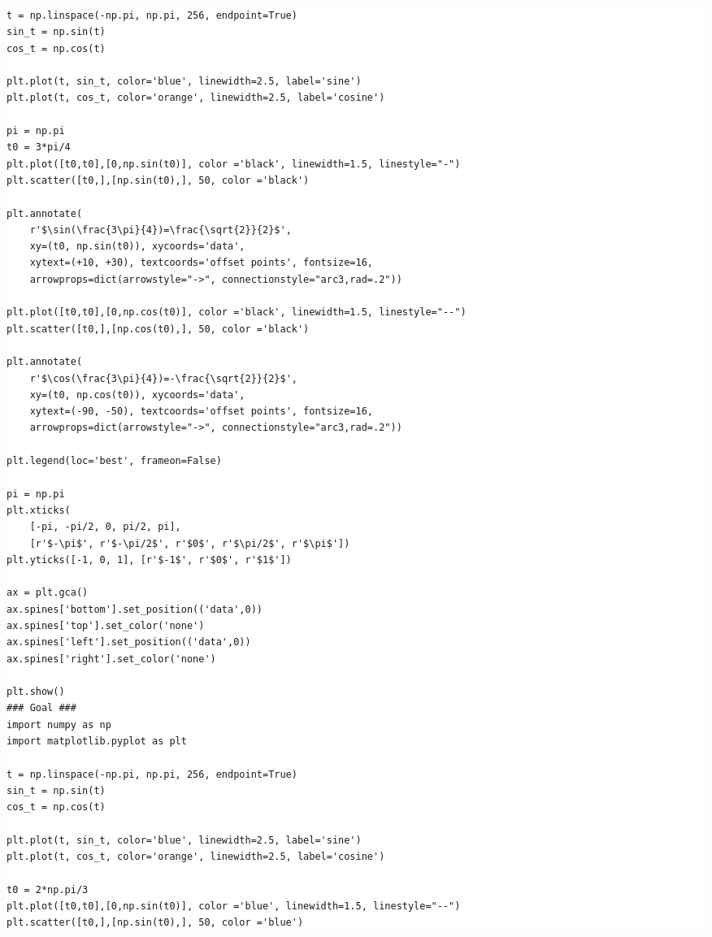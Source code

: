     t = np.linspace(-np.pi, np.pi, 256, endpoint=True)
    sin_t = np.sin(t)
    cos_t = np.cos(t)
    
    plt.plot(t, sin_t, color='blue', linewidth=2.5, label='sine')
    plt.plot(t, cos_t, color='orange', linewidth=2.5, label='cosine')

    pi = np.pi
    t0 = 3*pi/4
    plt.plot([t0,t0],[0,np.sin(t0)], color ='black', linewidth=1.5, linestyle="-")
    plt.scatter([t0,],[np.sin(t0),], 50, color ='black')
    
    plt.annotate(
        r'$\sin(\frac{3\pi}{4})=\frac{\sqrt{2}}{2}$',
        xy=(t0, np.sin(t0)), xycoords='data',
        xytext=(+10, +30), textcoords='offset points', fontsize=16,
        arrowprops=dict(arrowstyle="->", connectionstyle="arc3,rad=.2"))
    
    plt.plot([t0,t0],[0,np.cos(t0)], color ='black', linewidth=1.5, linestyle="--")
    plt.scatter([t0,],[np.cos(t0),], 50, color ='black')
    
    plt.annotate(
        r'$\cos(\frac{3\pi}{4})=-\frac{\sqrt{2}}{2}$',
        xy=(t0, np.cos(t0)), xycoords='data',
        xytext=(-90, -50), textcoords='offset points', fontsize=16,
        arrowprops=dict(arrowstyle="->", connectionstyle="arc3,rad=.2"))
    
    plt.legend(loc='best', frameon=False)
    
    pi = np.pi
    plt.xticks(
        [-pi, -pi/2, 0, pi/2, pi],
        [r'$-\pi$', r'$-\pi/2$', r'$0$', r'$\pi/2$', r'$\pi$'])
    plt.yticks([-1, 0, 1], [r'$-1$', r'$0$', r'$1$'])
    
    ax = plt.gca()
    ax.spines['bottom'].set_position(('data',0))
    ax.spines['top'].set_color('none')
    ax.spines['left'].set_position(('data',0))
    ax.spines['right'].set_color('none')
    
    plt.show()
    ### Goal ###
    import numpy as np
    import matplotlib.pyplot as plt
    
    t = np.linspace(-np.pi, np.pi, 256, endpoint=True)
    sin_t = np.sin(t)
    cos_t = np.cos(t)
    
    plt.plot(t, sin_t, color='blue', linewidth=2.5, label='sine')
    plt.plot(t, cos_t, color='orange', linewidth=2.5, label='cosine')
    
    t0 = 2*np.pi/3
    plt.plot([t0,t0],[0,np.sin(t0)], color ='blue', linewidth=1.5, linestyle="--")
    plt.scatter([t0,],[np.sin(t0),], 50, color ='blue')
    

[colours]: https://matplotlib.org/stable/tutorials/colors/colors.html
[line styles]: https://matplotlib.org/stable/api/_as_gen/matplotlib.lines.Line2D.html#matplotlib.lines.Line2D.set_linestyle
[legend]: https://matplotlib.org/stable/api/legend_api.html
[matplotlib tutorials]: https://matplotlib.org/stable/tutorials/index
[Seaborn]: https://seaborn.pydata.org/tutorial.html
[Nicolas P. Rougier]: https://github.com/rougier/matplotlib-tutorial